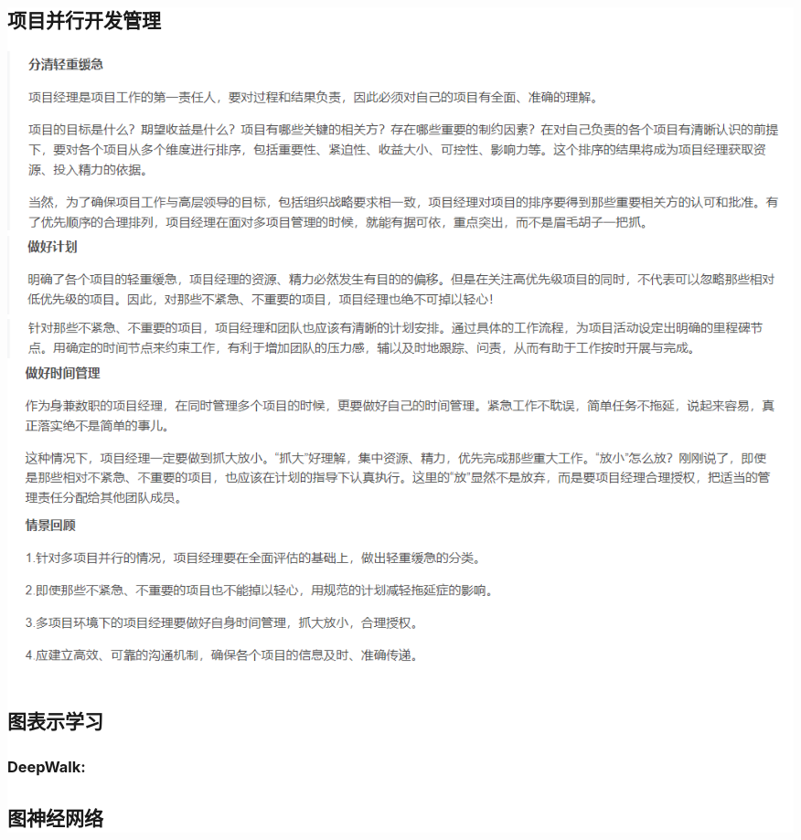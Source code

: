 
## 项目并行开发管理
  ![](.\图片\项目并行管理1.png "")
  ![](.\图片\项目并行管理2.png "")
  ![](.\图片\项目并行管理3.png "")
  ![](.\图片\项目并行管理.png "")
  ![](.\图片\项目并行管理4.png "")

## 图表示学习
### DeepWalk:


## 图神经网络
